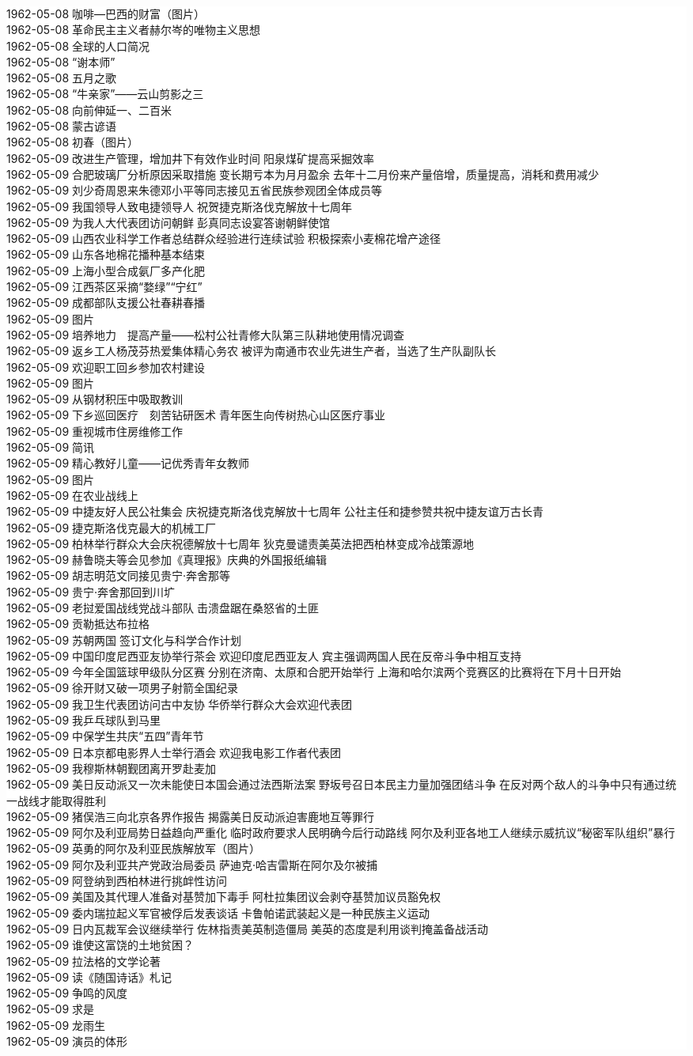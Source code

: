 1962-05-08 咖啡—巴西的财富（图片）  
1962-05-08 革命民主主义者赫尔岑的唯物主义思想  
1962-05-08 全球的人口简况  
1962-05-08 “谢本师”  
1962-05-08 五月之歌  
1962-05-08 “牛亲家”——云山剪影之三  
1962-05-08 向前伸延一、二百米  
1962-05-08 蒙古谚语  
1962-05-08 初春（图片）  
1962-05-09 改进生产管理，增加井下有效作业时间  阳泉煤矿提高采掘效率  
1962-05-09 合肥玻璃厂分析原因采取措施  变长期亏本为月月盈余  去年十二月份来产量倍增，质量提高，消耗和费用减少  
1962-05-09 刘少奇周恩来朱德邓小平等同志接见五省民族参观团全体成员等  
1962-05-09 我国领导人致电捷领导人  祝贺捷克斯洛伐克解放十七周年  
1962-05-09 为我人大代表团访问朝鲜  彭真同志设宴答谢朝鲜使馆  
1962-05-09 山西农业科学工作者总结群众经验进行连续试验  积极探索小麦棉花增产途径  
1962-05-09 山东各地棉花播种基本结束  
1962-05-09 上海小型合成氨厂多产化肥  
1962-05-09 江西茶区采摘“婺绿”“宁红”  
1962-05-09 成都部队支援公社春耕春播  
1962-05-09 图片  
1962-05-09 培养地力　提高产量——松村公社青修大队第三队耕地使用情况调查  
1962-05-09 返乡工人杨茂芬热爱集体精心务农  被评为南通市农业先进生产者，当选了生产队副队长  
1962-05-09 欢迎职工回乡参加农村建设  
1962-05-09 图片  
1962-05-09 从钢材积压中吸取教训  
1962-05-09 下乡巡回医疗　刻苦钻研医术  青年医生向传树热心山区医疗事业  
1962-05-09 重视城市住房维修工作  
1962-05-09 简讯  
1962-05-09 精心教好儿童——记优秀青年女教师  
1962-05-09 图片  
1962-05-09 在农业战线上  
1962-05-09 中捷友好人民公社集会  庆祝捷克斯洛伐克解放十七周年  公社主任和捷参赞共祝中捷友谊万古长青  
1962-05-09 捷克斯洛伐克最大的机械工厂  
1962-05-09 柏林举行群众大会庆祝德解放十七周年  狄克曼谴责美英法把西柏林变成冷战策源地  
1962-05-09 赫鲁晓夫等会见参加《真理报》庆典的外国报纸编辑  
1962-05-09 胡志明范文同接见贵宁·奔舍那等  
1962-05-09 贵宁·奔舍那回到川圹  
1962-05-09 老挝爱国战线党战斗部队  击溃盘踞在桑怒省的土匪  
1962-05-09 贡勒抵达布拉格  
1962-05-09 苏朝两国  签订文化与科学合作计划  
1962-05-09 中国印度尼西亚友协举行茶会  欢迎印度尼西亚友人  宾主强调两国人民在反帝斗争中相互支持  
1962-05-09 今年全国篮球甲级队分区赛  分别在济南、太原和合肥开始举行  上海和哈尔滨两个竞赛区的比赛将在下月十日开始  
1962-05-09 徐开财又破一项男子射箭全国纪录  
1962-05-09 我卫生代表团访问古中友协  华侨举行群众大会欢迎代表团  
1962-05-09 我乒乓球队到马里  
1962-05-09 中保学生共庆“五四”青年节  
1962-05-09 日本京都电影界人士举行酒会  欢迎我电影工作者代表团  
1962-05-09 我穆斯林朝觐团离开罗赴麦加  
1962-05-09 美日反动派又一次未能使日本国会通过法西斯法案  野坂号召日本民主力量加强团结斗争  在反对两个敌人的斗争中只有通过统一战线才能取得胜利  
1962-05-09 猪俣浩三向北京各界作报告  揭露美日反动派迫害鹿地互等罪行  
1962-05-09 阿尔及利亚局势日益趋向严重化  临时政府要求人民明确今后行动路线  阿尔及利亚各地工人继续示威抗议“秘密军队组织”暴行  
1962-05-09 英勇的阿尔及利亚民族解放军（图片）  
1962-05-09 阿尔及利亚共产党政治局委员  萨迪克·哈吉雷斯在阿尔及尔被捕  
1962-05-09 阿登纳到西柏林进行挑衅性访问  
1962-05-09 美国及其代理人准备对基赞加下毒手  阿杜拉集团议会剥夺基赞加议员豁免权  
1962-05-09 委内瑞拉起义军官被俘后发表谈话  卡鲁帕诺武装起义是一种民族主义运动  
1962-05-09 日内瓦裁军会议继续举行  佐林指责美英制造僵局  美英的态度是利用谈判掩盖备战活动  
1962-05-09 谁使这富饶的土地贫困？  
1962-05-09 拉法格的文学论著  
1962-05-09 读《随国诗话》札记  
1962-05-09 争鸣的风度  
1962-05-09 求是  
1962-05-09 龙雨生  
1962-05-09 演员的体形  